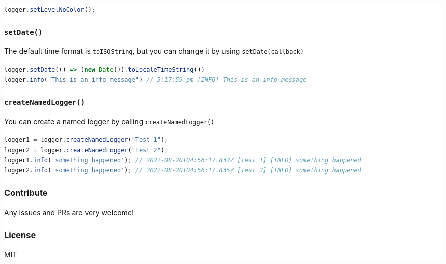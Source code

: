 ```js
logger.setLevelNoColor();
```

### `setDate()`

The default time format is `toISOString`, but you can change it by using `setDate(callback)`

```javascript
logger.setDate(() => (new Date()).toLocaleTimeString())
logger.info("This is an info message") // 5:17:59 pm [INFO] This is an info message
```

### `createNamedLogger()`

You can create a named logger by calling `createNamedLogger()`

```javascript
logger1 = logger.createNamedLogger("Test 1");
logger2 = logger.createNamedLogger("Test 2");
logger1.info('something happened'); // 2022-08-20T04:56:17.834Z [Test 1] [INFO] something happened
logger2.info('something happened'); // 2022-08-20T04:56:17.835Z [Test 2] [INFO] something happened 
```

### Contribute

Any issues and PRs are very welcome!

### License

MIT
